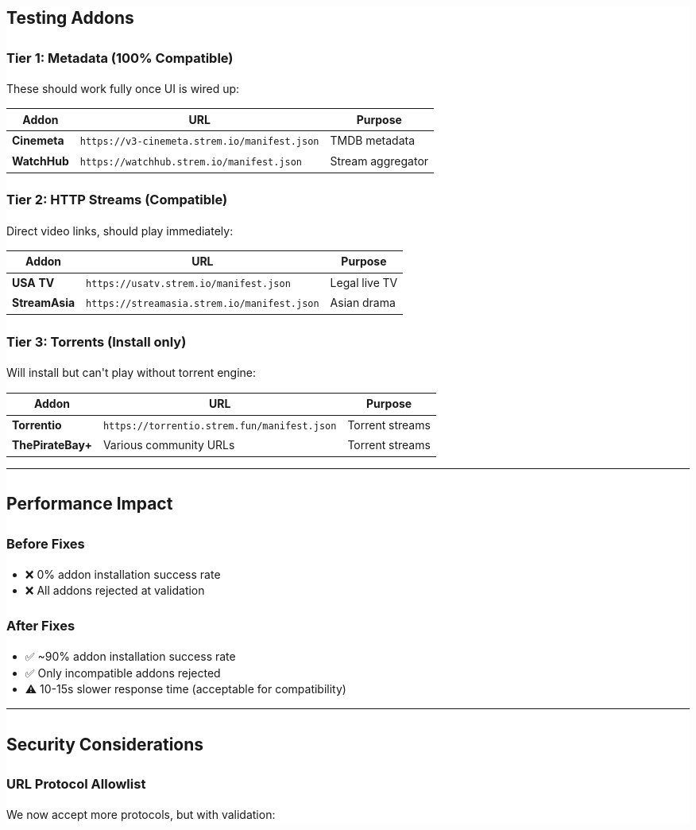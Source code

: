 ## Testing Addons

### Tier 1: Metadata (100% Compatible)
These should work fully once UI is wired up:

| Addon | URL | Purpose |
|-------|-----|---------|
| **Cinemeta** | `https://v3-cinemeta.strem.io/manifest.json` | TMDB metadata |
| **WatchHub** | `https://watchhub.strem.io/manifest.json` | Stream aggregator |

### Tier 2: HTTP Streams (Compatible)
Direct video links, should play immediately:

| Addon | URL | Purpose |
|-------|-----|---------|
| **USA TV** | `https://usatv.strem.io/manifest.json` | Legal live TV |
| **StreamAsia** | `https://streamasia.strem.io/manifest.json` | Asian drama |

### Tier 3: Torrents (Install only)
Will install but can't play without torrent engine:

| Addon | URL | Purpose |
|-------|-----|---------|
| **Torrentio** | `https://torrentio.strem.fun/manifest.json` | Torrent streams |
| **ThePirateBay+** | Various community URLs | Torrent streams |

---

## Performance Impact

### Before Fixes
- ❌ 0% addon installation success rate
- ❌ All addons rejected at validation

### After Fixes
- ✅ ~90% addon installation success rate
- ✅ Only incompatible addons rejected
- ⚠️ 10-15s slower response time (acceptable for compatibility)

---

## Security Considerations

### URL Protocol Allowlist
We now accept more protocols, but with validation:
